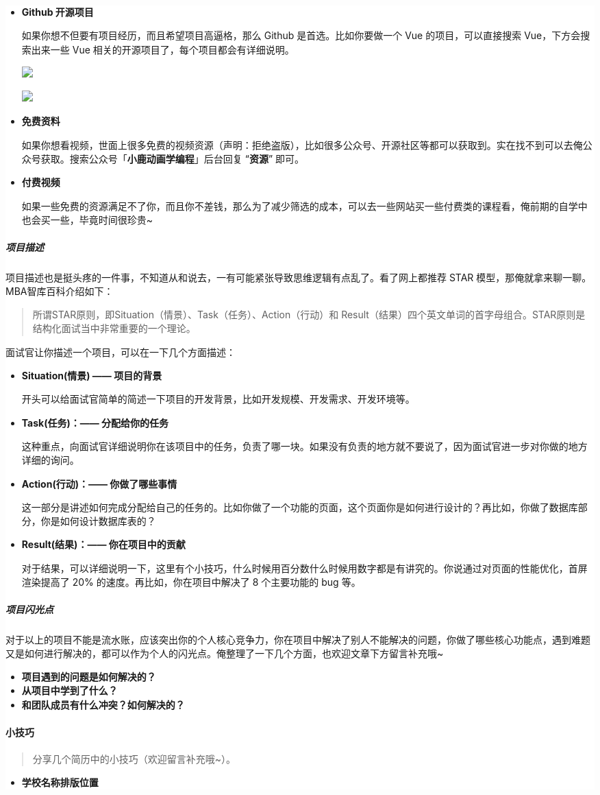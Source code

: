 -   **Github 开源项目**
    
    如果你想不但要有项目经历，而且希望项目高逼格，那么 Github 是首选。比如你要做一个 Vue 的项目，可以直接搜索 Vue，下方会搜索出来一些 Vue 相关的开源项目了，每个项目都会有详细说明。
    
    [![](https://github.com/luxiangqiang/Web-interview/raw/master/images/%E6%90%9C%E7%B4%A2vue.png)](https://github.com/luxiangqiang/Web-interview/blob/master/images/%E6%90%9C%E7%B4%A2vue.png)
    
    [![](https://github.com/luxiangqiang/Web-interview/raw/master/images/%E6%90%9C%E7%B4%A2%E9%A1%B9%E7%9B%AE.png)](https://github.com/luxiangqiang/Web-interview/blob/master/images/%E6%90%9C%E7%B4%A2%E9%A1%B9%E7%9B%AE.png)
    
-   **免费资料**
    
    如果你想看视频，世面上很多免费的视频资源（声明：拒绝盗版），比如很多公众号、开源社区等都可以获取到。实在找不到可以去俺公众号获取。搜索公众号「**小鹿动画学编程**」后台回复 “**资源**” 即可。
    
-   **付费视频**
    
    如果一些免费的资源满足不了你，而且你不差钱，那么为了减少筛选的成本，可以去一些网站买一些付费类的课程看，俺前期的自学中也会买一些，毕竟时间很珍贵~
    

##### 项目描述

项目描述也是挺头疼的一件事，不知道从和说去，一有可能紧张导致思维逻辑有点乱了。看了网上都推荐 STAR 模型，那俺就拿来聊一聊。MBA智库百科介绍如下：

> 所谓STAR原则，即Situation（情景）、Task（任务）、Action（行动）和 Result（结果）四个英文单词的首字母组合。STAR原则是结构化面试当中非常重要的一个理论。

面试官让你描述一个项目，可以在一下几个方面描述：

-   **Situation(情景) —— 项目的背景**
    
    开头可以给面试官简单的简述一下项目的开发背景，比如开发规模、开发需求、开发环境等。
    
-   **Task(任务)：—— 分配给你的任务**
    
    这种重点，向面试官详细说明你在该项目中的任务，负责了哪一块。如果没有负责的地方就不要说了，因为面试官进一步对你做的地方详细的询问。
    
-   **Action(行动)：—— 你做了哪些事情**
    
    这一部分是讲述如何完成分配给自己的任务的。比如你做了一个功能的页面，这个页面你是如何进行设计的？再比如，你做了数据库部分，你是如何设计数据库表的？
    
-   **Result(结果)：—— 你在项目中的贡献**
    
    对于结果，可以详细说明一下，这里有个小技巧，什么时候用百分数什么时候用数字都是有讲究的。你说通过对页面的性能优化，首屏渲染提高了 20% 的速度。再比如，你在项目中解决了 8 个主要功能的 bug 等。
    



##### 项目闪光点

对于以上的项目不能是流水账，应该突出你的个人核心竞争力，你在项目中解决了别人不能解决的问题，你做了哪些核心功能点，遇到难题又是如何进行解决的，都可以作为个人的闪光点。俺整理了一下几个方面，也欢迎文章下方留言补充哦~

-   **项目遇到的问题是如何解决的？**
-   **从项目中学到了什么？**
-   **和团队成员有什么冲突？如何解决的？**

#### 小技巧

> 分享几个简历中的小技巧（欢迎留言补充哦~）。

-   **学校名称排版位置**
